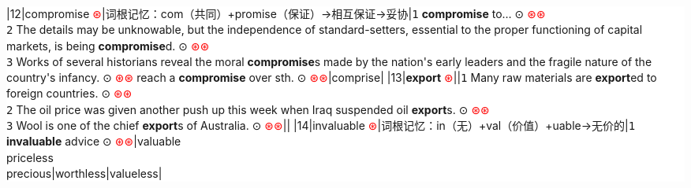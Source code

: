 |12|<font onclick="show('[ˈkɒmprəmaɪz]')" onclick="show('[ˈkɒmprəmaɪz]')">compromise</font> <font onmouseover="javascript:read('COMPROMISE','[ˈkɒmprəmaɪz]')" onClick="javascript:read('COMPROMISE','[ˈkɒmprəmaɪz]')" style="color: rgb(255,0,0)">⊛</font>|词根记忆：com（共同）+promise（保证）→相互保证→妥协|<kbd onclick="show('vi. 妥协，折中')" onmouseover="show('vi. 妥协，折中')">1</kbd> **compromise** to… <font title="向…妥协" onclick="show('向…妥协')" onmouseover="show('向…妥协')">⊙</font> <font onmouseover="javascript:read(' compromise to… ','向…妥协')" onClick="javascript:read(' compromise to… ','向…妥协')" style="color: rgb(255,0,0)">⊛⊛</font><br /><kbd onclick="show('vt. （尤指因行为很不明智）使陷入危险，使受到怀疑')" onmouseover="show('vt. （尤指因行为很不明智）使陷入危险，使受到怀疑')">2</kbd> The details may be unknowable, but the independence of standard-setters, essential to the proper functioning of capital markets, is being **compromise**d. <font title="具体细节尚不可知，但是（会计）规则制定者们的独立性正在受到威胁，而其独立性对于资本市场的正常运行是至关重要的。" onclick="show('具体细节尚不可知，但是（会计）规则制定者们的独立性正在受到威胁，而其独立性对于资本市场的正常运行是至关重要的。')" onmouseover="show('具体细节尚不可知，但是（会计）规则制定者们的独立性正在受到威胁，而其独立性对于资本市场的正常运行是至关重要的。')">⊙</font> <font onmouseover="javascript:read(' The details may be unknowable, but the independence of standard-setters, essential to the proper functioning of capital markets, is being compromised. ','具体细节尚不可知，但是（会计）规则制定者们的独立性正在受到威胁，而其独立性对于资本市场的正常运行是至关重要的。')" onClick="javascript:read(' The details may be unknowable, but the independence of standard-setters, essential to the proper functioning of capital markets, is being compromised. ','具体细节尚不可知，但是（会计）规则制定者们的独立性正在受到威胁，而其独立性对于资本市场的正常运行是至关重要的。')" style="color: rgb(255,0,0)">⊛⊛</font><br /><kbd onclick="show('n. 妥协，折中')" onmouseover="show('n. 妥协，折中')">3</kbd> Works of several historians reveal the moral **compromise**s made by the nation's early leaders and the fragile nature of the country's infancy. <font title="几位历史学家的著作揭示了这个国家早期的领袖们在道德方面所做的妥协，以及这个国家在建国初期的脆弱本质。" onclick="show('几位历史学家的著作揭示了这个国家早期的领袖们在道德方面所做的妥协，以及这个国家在建国初期的脆弱本质。')" onmouseover="show('几位历史学家的著作揭示了这个国家早期的领袖们在道德方面所做的妥协，以及这个国家在建国初期的脆弱本质。')">⊙</font> <font onmouseover="javascript:read(' Works of several historians reveal the moral compromises made by the nation\'s early leaders and the fragile nature of the country\'s infancy. ','几位历史学家的著作揭示了这个国家早期的领袖们在道德方面所做的妥协，以及这个国家在建国初期的脆弱本质。')" onClick="javascript:read(' Works of several historians reveal the moral compromises made by the nation\'s early leaders and the fragile nature of the country\'s infancy. ','几位历史学家的著作揭示了这个国家早期的领袖们在道德方面所做的妥协，以及这个国家在建国初期的脆弱本质。')" style="color: rgb(255,0,0)">⊛⊛</font> reach a **compromise** over sth. <font title="就某事达成妥协" onclick="show('就某事达成妥协')" onmouseover="show('就某事达成妥协')">⊙</font> <font onmouseover="javascript:read(' reach a compromise over sth. ','就某事达成妥协')" onClick="javascript:read(' reach a compromise over sth. ','就某事达成妥协')" style="color: rgb(255,0,0)">⊛⊛</font>|<font title="（vt. 包含，包括）" onclick="alert('（vt. 包含，包括）')">comprise</font>|
|13|**export** <font onmouseover="javascript:read('EXPORT')" onClick="javascript:read('EXPORT')" style="color: rgb(255,0,0)">⊛</font>||<kbd onclick="show('[ɪkˈspɔːt] v. 输出，出口')" onmouseover="show('[ɪkˈspɔːt] v. 输出，出口')">1</kbd> Many raw materials are **export**ed to foreign countries. <font title="许多原材料被出口到外国。" onclick="show('许多原材料被出口到外国。')" onmouseover="show('许多原材料被出口到外国。')">⊙</font> <font onmouseover="javascript:read(' Many raw materials are exported to foreign countries. ','许多原材料被出口到外国。')" onClick="javascript:read(' Many raw materials are exported to foreign countries. ','许多原材料被出口到外国。')" style="color: rgb(255,0,0)">⊛⊛</font><br /><kbd onclick="show('[ˈekspɔːt] n. ① 输出，出口')" onmouseover="show('[ˈekspɔːt] n. ① 输出，出口')">2</kbd> The oil price was given another push up this week when Iraq suspended oil **export**s. <font title="由于伊拉克暂停石油出口，油价本周再次攀升。" onclick="show('由于伊拉克暂停石油出口，油价本周再次攀升。')" onmouseover="show('由于伊拉克暂停石油出口，油价本周再次攀升。')">⊙</font> <font onmouseover="javascript:read(' The oil price was given another push up this week when Iraq suspended oil exports. ','由于伊拉克暂停石油出口，油价本周再次攀升。')" onClick="javascript:read(' The oil price was given another push up this week when Iraq suspended oil exports. ','由于伊拉克暂停石油出口，油价本周再次攀升。')" style="color: rgb(255,0,0)">⊛⊛</font><br /><kbd onclick="show('② 出口商品')" onmouseover="show('② 出口商品')">3</kbd> Wool is one of the chief **export**s of Australia. <font title="羊毛是澳大利亚主要的出口商品之一。" onclick="show('羊毛是澳大利亚主要的出口商品之一。')" onmouseover="show('羊毛是澳大利亚主要的出口商品之一。')">⊙</font> <font onmouseover="javascript:read(' Wool is one of the chief exports of Australia. ','羊毛是澳大利亚主要的出口商品之一。')" onClick="javascript:read(' Wool is one of the chief exports of Australia. ','羊毛是澳大利亚主要的出口商品之一。')" style="color: rgb(255,0,0)">⊛⊛</font>||
|14|<font onclick="show('[ɪnˈvæljuəbl]')" onclick="show('[ɪnˈvæljuəbl]')">invaluable</font> <font onmouseover="javascript:read('INVALUABLE','[ɪnˈvæljuəbl]')" onClick="javascript:read('INVALUABLE','[ɪnˈvæljuəbl]')" style="color: rgb(255,0,0)">⊛</font>|词根记忆：in（无）+val（价值）+uable→无价的|<kbd onclick="show('a. 非常宝贵的，无价的')" onmouseover="show('a. 非常宝贵的，无价的')">1</kbd> **invaluable** advice <font title="宝贵的意见" onclick="show('宝贵的意见')" onmouseover="show('宝贵的意见')">⊙</font> <font onmouseover="javascript:read(' invaluable advice ','宝贵的意见')" onClick="javascript:read(' invaluable advice ','宝贵的意见')" style="color: rgb(255,0,0)">⊛⊛</font>|<font title="（a. 贵重的）" onclick="alert('（a. 贵重的）')">valuable</font><br /><font title="（a. 无价的，珍贵的）" onclick="alert('（a. 无价的，珍贵的）')">priceless</font><br /><font title="（a. 珍贵的，贵重的）" onclick="alert('（a. 珍贵的，贵重的）')">precious</font>|<font title="（a. 无价值的）" onclick="alert('（a. 无价值的）')">worthless</font>|<font title="（a. 没有价值的；毫无用处的）" onclick="alert('（a. 没有价值的；毫无用处的）')">valueless</font>|